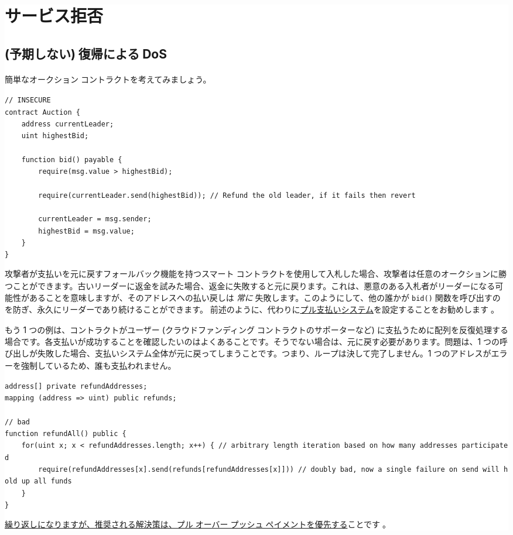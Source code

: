

<h1>サービス拒否</h1>



<h2 id="dos-with-unexpected-revert">(予期しない) 復帰による DoS</h2>



<p>簡単なオークション コントラクトを考えてみましょう。</p>



<pre id="__code_1" class="wp-block-code"><code>// INSECURE
contract Auction {
    address currentLeader;
    uint highestBid;

    function bid() payable {
        require(msg.value &gt; highestBid);

        require(currentLeader.send(highestBid)); // Refund the old leader, if it fails then revert

        currentLeader = msg.sender;
        highestBid = msg.value;
    }
}
</code></pre>



<p>攻撃者が支払いを元に戻すフォールバック機能を持つスマート コントラクトを使用して入札した場合、攻撃者は任意のオークションに勝つことができます。古いリーダーに返金を試みた場合、返金に失敗すると元に戻ります。これは、悪意のある入札者がリーダーになる可能性があることを意味しますが、そのアドレスへの払い戻しは&nbsp;<em>常に</em>&nbsp;失敗します。このようにして、他の誰かが&nbsp;<code>bid()</code>&nbsp;関数を呼び出すのを防ぎ、永久にリーダーであり続けることができます。&nbsp;前述のように、代わりに<a href="https://consensys.github.io/smart-contract-best-practices/development-recommendations/general/external-calls/">プル支払いシステム</a>を設定することをお勧めします&nbsp;。</p>



<p>もう 1 つの例は、コントラクトがユーザー (クラウドファンディング コントラクトのサポーターなど) に支払うために配列を反復処理する場合です。各支払いが成功することを確認したいのはよくあることです。そうでない場合は、元に戻す必要があります。問題は、1 つの呼び出しが失敗した場合、支払いシステム全体が元に戻ってしまうことです。つまり、ループは決して完了しません。1 つのアドレスがエラーを強制しているため、誰も支払われません。</p>



<pre id="__code_2" class="wp-block-code"><code>address&#91;] private refundAddresses;
mapping (address =&gt; uint) public refunds;

// bad
function refundAll() public {
    for(uint x; x &lt; refundAddresses.length; x++) { // arbitrary length iteration based on how many addresses participated
        require(refundAddresses&#91;x].send(refunds&#91;refundAddresses&#91;x]])) // doubly bad, now a single failure on send will hold up all funds
    }
}
</code></pre>



<p><a href="https://consensys.github.io/smart-contract-best-practices/development-recommendations/general/external-calls/">繰り返しになりますが、推奨される解決策は、プル オーバー プッシュ ペイメントを優先する</a>ことです&nbsp;。</p>
